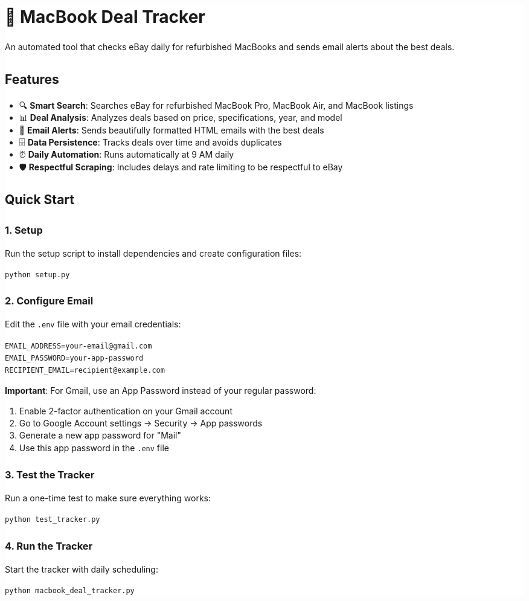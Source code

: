 # 🍎 MacBook Deal Tracker

An automated tool that checks eBay daily for refurbished MacBooks and sends email alerts about the best deals.

## Features

- 🔍 **Smart Search**: Searches eBay for refurbished MacBook Pro, MacBook Air, and MacBook listings
- 📊 **Deal Analysis**: Analyzes deals based on price, specifications, year, and model
- 📧 **Email Alerts**: Sends beautifully formatted HTML emails with the best deals
- 🗄️ **Data Persistence**: Tracks deals over time and avoids duplicates
- ⏰ **Daily Automation**: Runs automatically at 9 AM daily
- 🛡️ **Respectful Scraping**: Includes delays and rate limiting to be respectful to eBay

## Quick Start

### 1. Setup

Run the setup script to install dependencies and create configuration files:

```bash
python setup.py
```

### 2. Configure Email

Edit the `.env` file with your email credentials:

```env
EMAIL_ADDRESS=your-email@gmail.com
EMAIL_PASSWORD=your-app-password
RECIPIENT_EMAIL=recipient@example.com
```

**Important**: For Gmail, use an App Password instead of your regular password:
1. Enable 2-factor authentication on your Gmail account
2. Go to Google Account settings → Security → App passwords
3. Generate a new app password for "Mail"
4. Use this app password in the `.env` file

### 3. Test the Tracker

Run a one-time test to make sure everything works:

```bash
python test_tracker.py
```

### 4. Run the Tracker

Start the tracker with daily scheduling:

```bash
python macbook_deal_tracker.py
```
